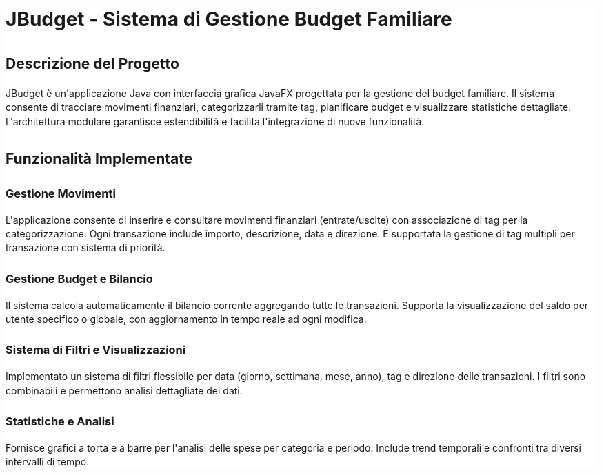 # JBudget - Sistema di Gestione Budget Familiare

## Descrizione del Progetto

JBudget è un'applicazione Java con interfaccia grafica JavaFX progettata per la gestione del budget familiare. Il sistema consente di tracciare movimenti finanziari, categorizzarli tramite tag, pianificare budget e visualizzare statistiche dettagliate. L'architettura modulare garantisce estendibilità e facilita l'integrazione di nuove funzionalità.

## Funzionalità Implementate

### Gestione Movimenti
L'applicazione consente di inserire e consultare movimenti finanziari (entrate/uscite) con associazione di tag per la categorizzazione. Ogni transazione include importo, descrizione, data e direzione. È supportata la gestione di tag multipli per transazione con sistema di priorità.

### Gestione Budget e Bilancio
Il sistema calcola automaticamente il bilancio corrente aggregando tutte le transazioni. Supporta la visualizzazione del saldo per utente specifico o globale, con aggiornamento in tempo reale ad ogni modifica.

### Sistema di Filtri e Visualizzazioni
Implementato un sistema di filtri flessibile per data (giorno, settimana, mese, anno), tag e direzione delle transazioni. I filtri sono combinabili e permettono analisi dettagliate dei dati.

### Statistiche e Analisi
Fornisce grafici a torta e a barre per l'analisi delle spese per categoria e periodo. Include trend temporali e confronti tra diversi intervalli di tempo.